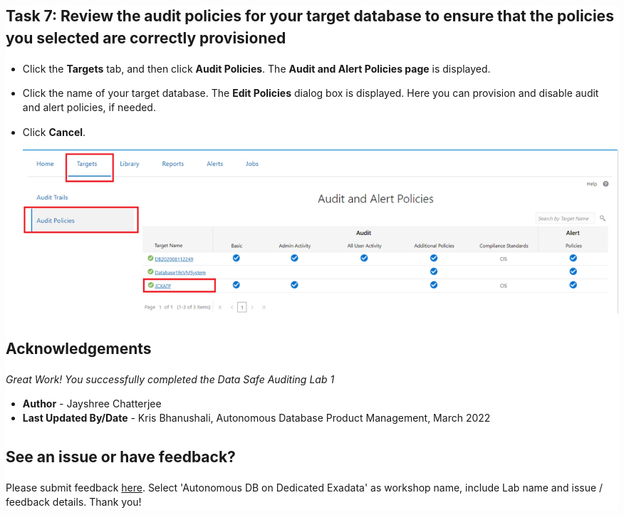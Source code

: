 ## Task 7: Review the audit policies for your target database to ensure that the policies you selected are correctly provisioned

- Click the **Targets** tab, and then click **Audit Policies**. The **Audit and Alert Policies page** is displayed.
- Click the name of your target database. The **Edit Policies** dialog box is displayed. Here you can provision and disable audit and alert policies, if needed.
- Click **Cancel**.

    ![This image shows the result of performing the above step.](./images/Img126.png " ")

## Acknowledgements

*Great Work! You successfully completed the Data Safe Auditing Lab 1*

- **Author** - Jayshree Chatterjee
- **Last Updated By/Date** - Kris Bhanushali, Autonomous Database Product Management, March 2022


## See an issue or have feedback?  
Please submit feedback [here](https://apexapps.oracle.com/pls/apex/f?p=133:1:::::P1_FEEDBACK:1).   Select 'Autonomous DB on Dedicated Exadata' as workshop name, include Lab name and issue / feedback details. Thank you!
